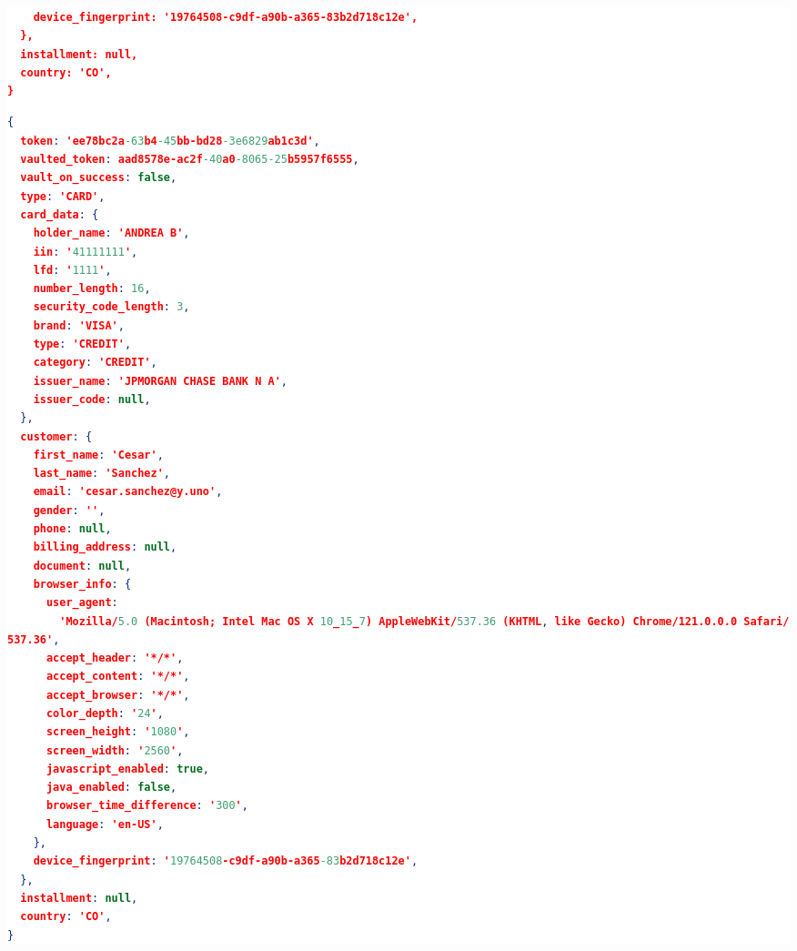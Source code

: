 ```json Example 1
    device_fingerprint: '19764508-c9df-a90b-a365-83b2d718c12e',
  },
  installment: null,
  country: 'CO',
}

```
```json Example 2
{
  token: 'ee78bc2a-63b4-45bb-bd28-3e6829ab1c3d',
  vaulted_token: aad8578e-ac2f-40a0-8065-25b5957f6555,
  vault_on_success: false,
  type: 'CARD',
  card_data: {
    holder_name: 'ANDREA B',
    iin: '41111111',
    lfd: '1111',
    number_length: 16,
    security_code_length: 3,
    brand: 'VISA',
    type: 'CREDIT',
    category: 'CREDIT',
    issuer_name: 'JPMORGAN CHASE BANK N A',
    issuer_code: null,
  },
  customer: {
    first_name: 'Cesar',
    last_name: 'Sanchez',
    email: 'cesar.sanchez@y.uno',
    gender: '',
    phone: null,
    billing_address: null,
    document: null,
    browser_info: {
      user_agent:
        'Mozilla/5.0 (Macintosh; Intel Mac OS X 10_15_7) AppleWebKit/537.36 (KHTML, like Gecko) Chrome/121.0.0.0 Safari/537.36',
      accept_header: '*/*',
      accept_content: '*/*',
      accept_browser: '*/*',
      color_depth: '24',
      screen_height: '1080',
      screen_width: '2560',
      javascript_enabled: true,
      java_enabled: false,
      browser_time_difference: '300',
      language: 'en-US',
    },
    device_fingerprint: '19764508-c9df-a90b-a365-83b2d718c12e',
  },
  installment: null,
  country: 'CO',
}
```
